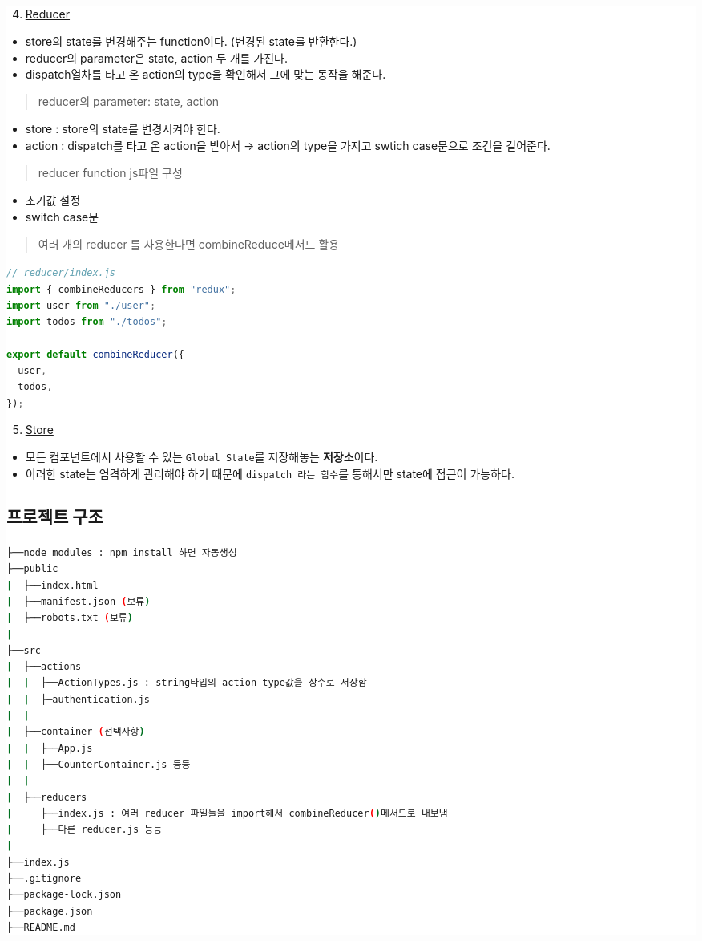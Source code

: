 4. [Reducer](#2-reducer)

- store의 state를 변경해주는 function이다. (변경된 state를 반환한다.)
- reducer의 parameter은 state, action 두 개를 가진다.
- dispatch열차를 타고 온 action의 type을 확인해서 그에 맞는 동작을 해준다.

> reducer의 parameter: state, action

- store : store의 state를 변경시켜야 한다.
- action : dispatch를 타고 온 action을 받아서 → action의 type을 가지고 swtich case문으로 조건을 걸어준다.

> reducer function js파일 구성

- 초기값 설정
- switch case문

> 여러 개의 reducer 를 사용한다면 combineReduce메서드 활용

```js
// reducer/index.js
import { combineReducers } from "redux";
import user from "./user";
import todos from "./todos";

export default combineReducer({
  user,
  todos,
});
```

5. [Store](#3-store-만들기)

- 모든 컴포넌트에서 사용할 수 있는 `Global State`를 저장해놓는 **저장소**이다.
- 이러한 state는 엄격하게 관리해야 하기 때문에 `dispatch 라는 함수`를 통해서만 state에 접근이 가능하다.

## 프로젝트 구조

```bash
├──node_modules : npm install 하면 자동생성
├──public
|  ├──index.html
|  ├──manifest.json (보류)
|  ├──robots.txt (보류)
|
├──src
|  ├──actions
|  |  ├──ActionTypes.js : string타입의 action type값을 상수로 저장함
|  |  ├─authentication.js
|  |
|  ├──container (선택사항)
|  |  ├──App.js
|  |  ├──CounterContainer.js 등등
|  |
|  ├──reducers
|     ├──index.js : 여러 reducer 파일들을 import해서 combineReducer()메서드로 내보냄
|     ├──다른 reducer.js 등등
|
├──index.js
├──.gitignore
├──package-lock.json
├──package.json
├──README.md
```
